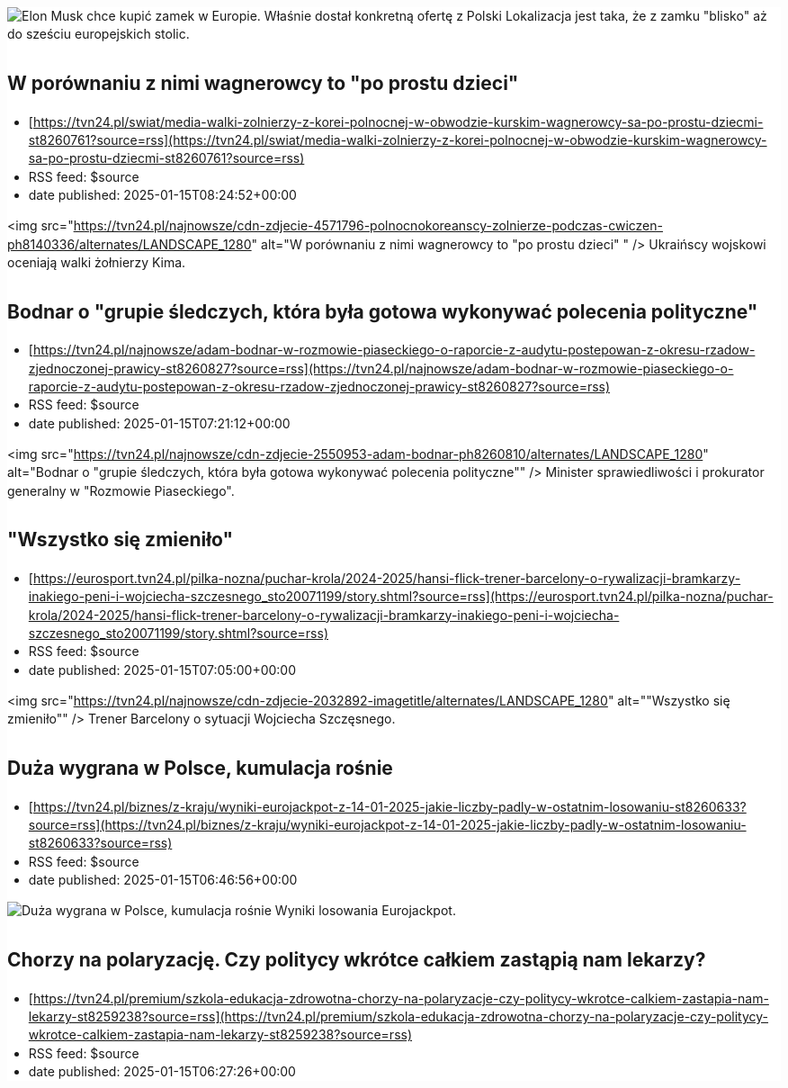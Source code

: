 <img src="https://tvn24.pl/najnowsze/cdn-zdjecie-5428771-zaoferowali-elonowi-muskowi-kupno-zabytkowego-zamku-w-glogowku-ph8260841/alternates/LANDSCAPE_1280" alt="Elon Musk chce kupić zamek w Europie. Właśnie dostał konkretną ofertę z Polski" />
    Lokalizacja jest taka, że z zamku "blisko" aż do sześciu europejskich stolic.

## W porównaniu z nimi wagnerowcy to "po prostu dzieci"
 - [https://tvn24.pl/swiat/media-walki-zolnierzy-z-korei-polnocnej-w-obwodzie-kurskim-wagnerowcy-sa-po-prostu-dziecmi-st8260761?source=rss](https://tvn24.pl/swiat/media-walki-zolnierzy-z-korei-polnocnej-w-obwodzie-kurskim-wagnerowcy-sa-po-prostu-dziecmi-st8260761?source=rss)
 - RSS feed: $source
 - date published: 2025-01-15T08:24:52+00:00

<img src="https://tvn24.pl/najnowsze/cdn-zdjecie-4571796-polnocnokoreanscy-zolnierze-podczas-cwiczen-ph8140336/alternates/LANDSCAPE_1280" alt="W porównaniu z nimi wagnerowcy to "po prostu dzieci" " />
    Ukraińscy wojskowi oceniają walki żołnierzy Kima.

## Bodnar o "grupie śledczych, która była gotowa wykonywać polecenia polityczne"
 - [https://tvn24.pl/najnowsze/adam-bodnar-w-rozmowie-piaseckiego-o-raporcie-z-audytu-postepowan-z-okresu-rzadow-zjednoczonej-prawicy-st8260827?source=rss](https://tvn24.pl/najnowsze/adam-bodnar-w-rozmowie-piaseckiego-o-raporcie-z-audytu-postepowan-z-okresu-rzadow-zjednoczonej-prawicy-st8260827?source=rss)
 - RSS feed: $source
 - date published: 2025-01-15T07:21:12+00:00

<img src="https://tvn24.pl/najnowsze/cdn-zdjecie-2550953-adam-bodnar-ph8260810/alternates/LANDSCAPE_1280" alt="Bodnar o "grupie śledczych, która była gotowa wykonywać polecenia polityczne"" />
    Minister sprawiedliwości i prokurator generalny w "Rozmowie Piaseckiego".

## "Wszystko się zmieniło"
 - [https://eurosport.tvn24.pl/pilka-nozna/puchar-krola/2024-2025/hansi-flick-trener-barcelony-o-rywalizacji-bramkarzy-inakiego-peni-i-wojciecha-szczesnego_sto20071199/story.shtml?source=rss](https://eurosport.tvn24.pl/pilka-nozna/puchar-krola/2024-2025/hansi-flick-trener-barcelony-o-rywalizacji-bramkarzy-inakiego-peni-i-wojciecha-szczesnego_sto20071199/story.shtml?source=rss)
 - RSS feed: $source
 - date published: 2025-01-15T07:05:00+00:00

<img src="https://tvn24.pl/najnowsze/cdn-zdjecie-2032892-imagetitle/alternates/LANDSCAPE_1280" alt=""Wszystko się zmieniło"" />
    Trener Barcelony o sytuacji Wojciecha Szczęsnego.

## Duża wygrana w Polsce, kumulacja rośnie
 - [https://tvn24.pl/biznes/z-kraju/wyniki-eurojackpot-z-14-01-2025-jakie-liczby-padly-w-ostatnim-losowaniu-st8260633?source=rss](https://tvn24.pl/biznes/z-kraju/wyniki-eurojackpot-z-14-01-2025-jakie-liczby-padly-w-ostatnim-losowaniu-st8260633?source=rss)
 - RSS feed: $source
 - date published: 2025-01-15T06:46:56+00:00

<img src="https://tvn24.pl/najnowsze/cdn-zdjecie-vqi9b5-w-losowaniu-loterii-eurojackpot-11-pazdziernika-2019-roku-nie-padla-glowna-wygrana/alternates/LANDSCAPE_1280" alt="Duża wygrana w Polsce, kumulacja rośnie" />
    Wyniki losowania Eurojackpot.

## Chorzy na polaryzację. Czy politycy wkrótce całkiem zastąpią nam lekarzy?
 - [https://tvn24.pl/premium/szkola-edukacja-zdrowotna-chorzy-na-polaryzacje-czy-politycy-wkrotce-calkiem-zastapia-nam-lekarzy-st8259238?source=rss](https://tvn24.pl/premium/szkola-edukacja-zdrowotna-chorzy-na-polaryzacje-czy-politycy-wkrotce-calkiem-zastapia-nam-lekarzy-st8259238?source=rss)
 - RSS feed: $source
 - date published: 2025-01-15T06:27:26+00:00
